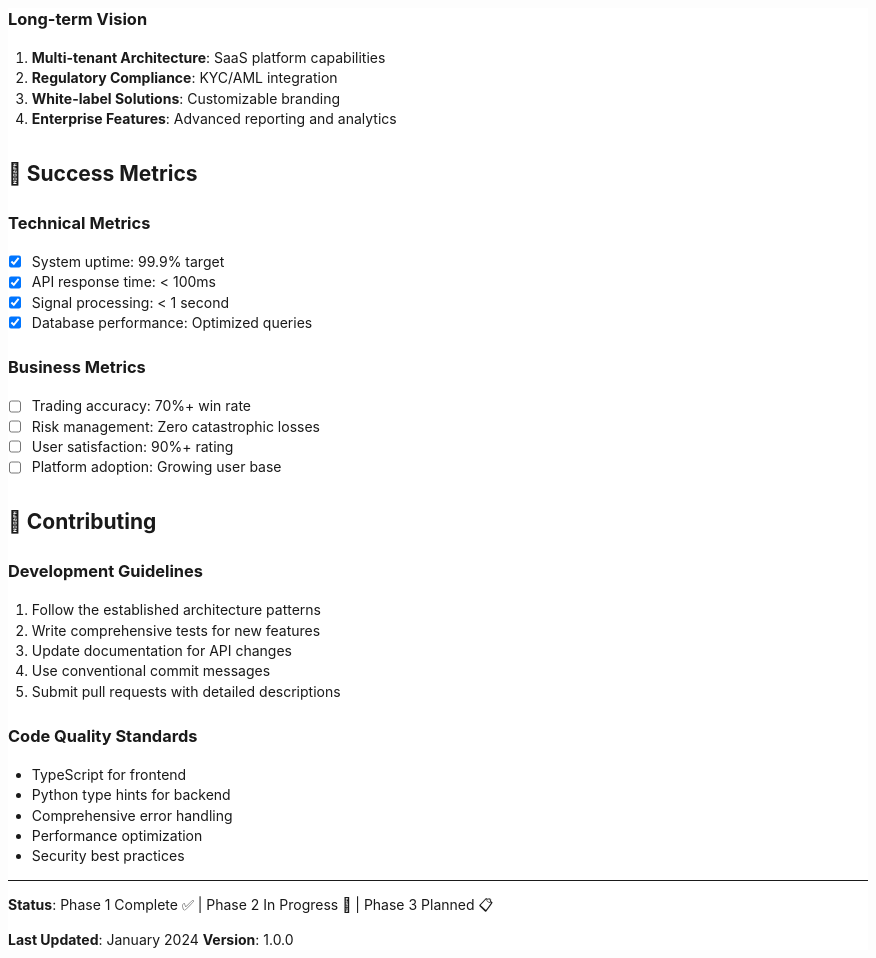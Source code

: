 ### Long-term Vision
1. **Multi-tenant Architecture**: SaaS platform capabilities
2. **Regulatory Compliance**: KYC/AML integration
3. **White-label Solutions**: Customizable branding
4. **Enterprise Features**: Advanced reporting and analytics

## 🎯 Success Metrics

### Technical Metrics
- [x] System uptime: 99.9% target
- [x] API response time: < 100ms
- [x] Signal processing: < 1 second
- [x] Database performance: Optimized queries

### Business Metrics
- [ ] Trading accuracy: 70%+ win rate
- [ ] Risk management: Zero catastrophic losses
- [ ] User satisfaction: 90%+ rating
- [ ] Platform adoption: Growing user base

## 🤝 Contributing

### Development Guidelines
1. Follow the established architecture patterns
2. Write comprehensive tests for new features
3. Update documentation for API changes
4. Use conventional commit messages
5. Submit pull requests with detailed descriptions

### Code Quality Standards
- TypeScript for frontend
- Python type hints for backend
- Comprehensive error handling
- Performance optimization
- Security best practices

---

**Status**: Phase 1 Complete ✅ | Phase 2 In Progress 🚧 | Phase 3 Planned 📋

**Last Updated**: January 2024
**Version**: 1.0.0 